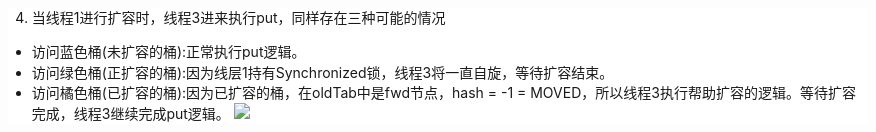 4. 当线程1进行扩容时，线程3进来执行put，同样存在三种可能的情况
- 访问蓝色桶(未扩容的桶):正常执行put逻辑。
- 访问绿色桶(正扩容的桶):因为线层1持有Synchronized锁，线程3将一直自旋，等待扩容结束。
- 访问橘色桶(已扩容的桶):因为已扩容的桶，在oldTab中是fwd节点，hash = -1 = MOVED，所以线程3执行帮助扩容的逻辑。等待扩容完成，线程3继续完成put逻辑。
![](https://img2018.cnblogs.com/i-beta/1635748/202001/1635748-20200114153512551-1590215923.png)
